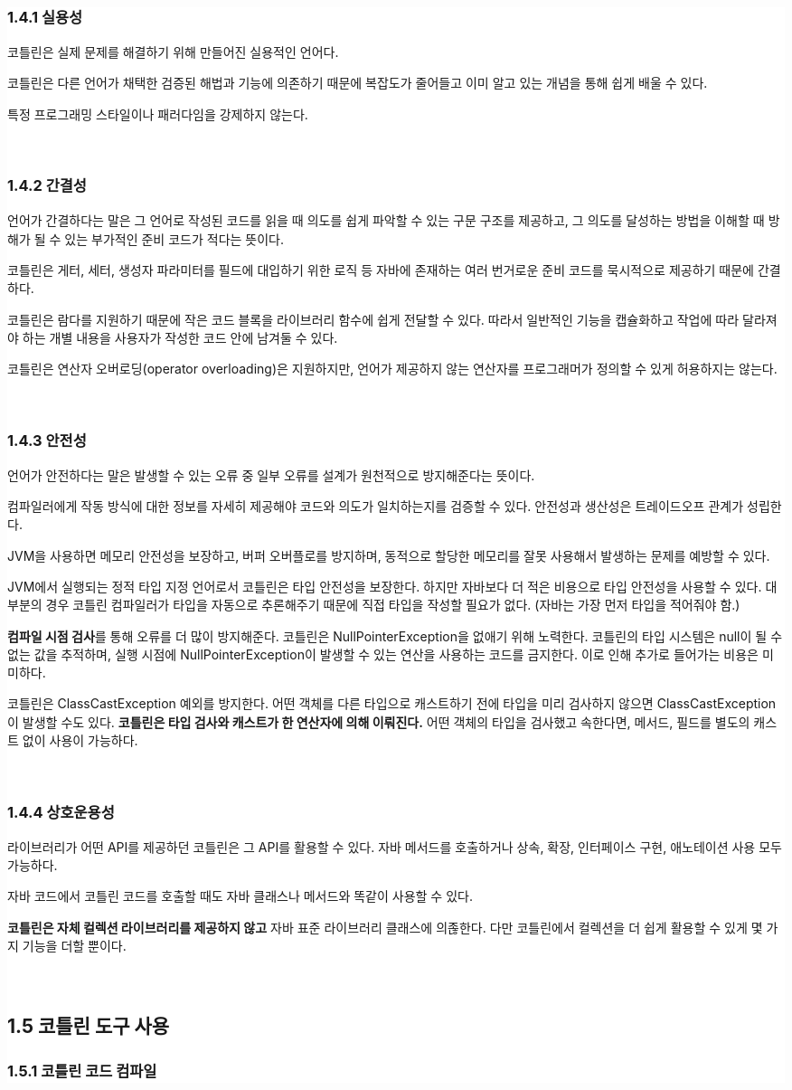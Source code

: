 ### 1.4.1 실용성

코틀린은 실제 문제를 해결하기 위해 만들어진 실용적인 언어다.

코틀린은 다른 언어가 채택한 검증된 해법과 기능에 의존하기 때문에 복잡도가 줄어들고 이미 알고 있는 개념을 통해 쉽게 배울 수 있다.

특정 프로그래밍 스타일이나 패러다임을 강제하지 않는다.

<br>

### 1.4.2 간결성

언어가 간결하다는 말은 그 언어로 작성된 코드를 읽을 때 의도를 쉽게 파악할 수 있는 구문 구조를 제공하고, 그 의도를 달성하는 방법을 이해할 때 방해가 될 수 있는 부가적인 준비 코드가 적다는 뜻이다.

코틀린은 게터, 세터, 생성자 파라미터를 필드에 대입하기 위한 로직 등 자바에 존재하는 여러 번거로운 준비 코드를 묵시적으로 제공하기 때문에 간결하다.

코틀린은 람다를 지원하기 때문에 작은 코드 블록을 라이브러리 함수에 쉽게 전달할 수 있다. 따라서 일반적인 기능을 캡슐화하고 작업에 따라 달라져야 하는 개별 내용을 사용자가 작성한 코드 안에 남겨둘 수 있다.

코틀린은 연산자 오버로딩(operator overloading)은 지원하지만, 언어가 제공하지 않는 연산자를 프로그래머가 정의할 수 있게 허용하지는 않는다.

<br>

### 1.4.3 안전성

언어가 안전하다는 말은 발생할 수 있는 오류 중 일부 오류를 설계가 원천적으로 방지해준다는 뜻이다. 

컴파일러에게 작동 방식에 대한 정보를 자세히 제공해야 코드와 의도가 일치하는지를 검증할 수 있다. 안전성과 생산성은 트레이드오프 관계가 성립한다.

JVM을 사용하면 메모리 안전성을 보장하고, 버퍼 오버플로를 방지하며, 동적으로 할당한 메모리를 잘못 사용해서 발생하는 문제를 예방할 수 있다.

JVM에서 실행되는 정적 타입 지정 언어로서 코틀린은 타입 안전성을 보장한다. 하지만 자바보다 더 적은 비용으로 타입 안전성을 사용할 수 있다. 대부분의 경우 코틀린 컴파일러가 타입을 자동으로 추론해주기 때문에 직접 타입을 작성할 필요가 없다. (자바는 가장 먼저 타입을 적어줘야 함.)

**컴파일 시점 검사**를 통해 오류를 더 많이 방지해준다. 코틀린은 NullPointerException을 없애기 위해 노력한다. 코틀린의 타입 시스템은 null이 될 수 없는 값을 추적하며, 실행 시점에 NullPointerException이 발생할 수 있는 연산을 사용하는 코드를 금지한다. 이로 인해 추가로 들어가는 비용은 미미하다.

코틀린은 ClassCastException 예외를 방지한다. 어떤 객체를 다른 타입으로 캐스트하기 전에 타입을 미리 검사하지 않으면 ClassCastException이 발생할 수도 있다. **코틀린은 타입 검사와 캐스트가 한 연산자에 의해 이뤄진다.** 어떤 객체의 타입을 검사했고 속한다면, 메서드, 필드를 별도의 캐스트 없이 사용이 가능하다.

<br>

### 1.4.4 상호운용성

라이브러리가 어떤 API를 제공하던 코틀린은 그 API를 활용할 수 있다. 자바 메서드를 호출하거나 상속, 확장, 인터페이스 구현, 애노테이션 사용 모두 가능하다.

자바 코드에서 코틀린 코드를 호출할 때도 자바 클래스나 메서드와 똑같이 사용할 수 있다.

**코틀린은 자체 컬렉션 라이브러리를 제공하지 않고** 자바 표준 라이브러리 클래스에 의졶한다. 다만 코틀린에서 컬렉션을 더 쉽게 활용할 수 있게 몇 가지 기능을 더할 뿐이다.

<br>

## 1.5 코틀린 도구 사용

### 1.5.1 코틀린 코드 컴파일


